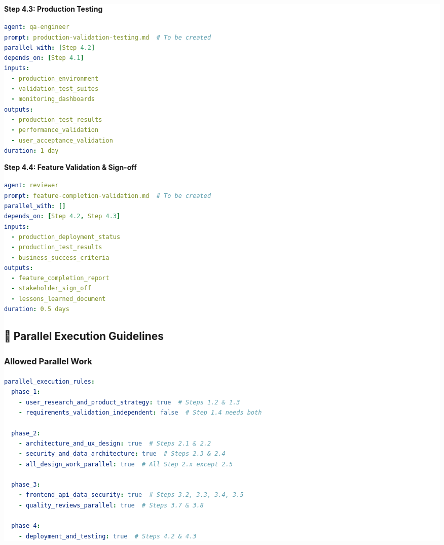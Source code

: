 **Step 4.3: Production Testing**
```yaml
agent: qa-engineer
prompt: production-validation-testing.md  # To be created
parallel_with: [Step 4.2]
depends_on: [Step 4.1]
inputs:
  - production_environment
  - validation_test_suites
  - monitoring_dashboards
outputs:
  - production_test_results
  - performance_validation
  - user_acceptance_validation
duration: 1 day
```

**Step 4.4: Feature Validation & Sign-off**
```yaml
agent: reviewer
prompt: feature-completion-validation.md  # To be created
parallel_with: []
depends_on: [Step 4.2, Step 4.3]
inputs:
  - production_deployment_status
  - production_test_results
  - business_success_criteria
outputs:
  - feature_completion_report
  - stakeholder_sign_off
  - lessons_learned_document
duration: 0.5 days
```

## 🔄 Parallel Execution Guidelines

### Allowed Parallel Work
```yaml
parallel_execution_rules:
  phase_1:
    - user_research_and_product_strategy: true  # Steps 1.2 & 1.3
    - requirements_validation_independent: false  # Step 1.4 needs both
    
  phase_2:
    - architecture_and_ux_design: true  # Steps 2.1 & 2.2
    - security_and_data_architecture: true  # Steps 2.3 & 2.4
    - all_design_work_parallel: true  # All Step 2.x except 2.5
    
  phase_3:
    - frontend_api_data_security: true  # Steps 3.2, 3.3, 3.4, 3.5
    - quality_reviews_parallel: true  # Steps 3.7 & 3.8
    
  phase_4:
    - deployment_and_testing: true  # Steps 4.2 & 4.3
```
